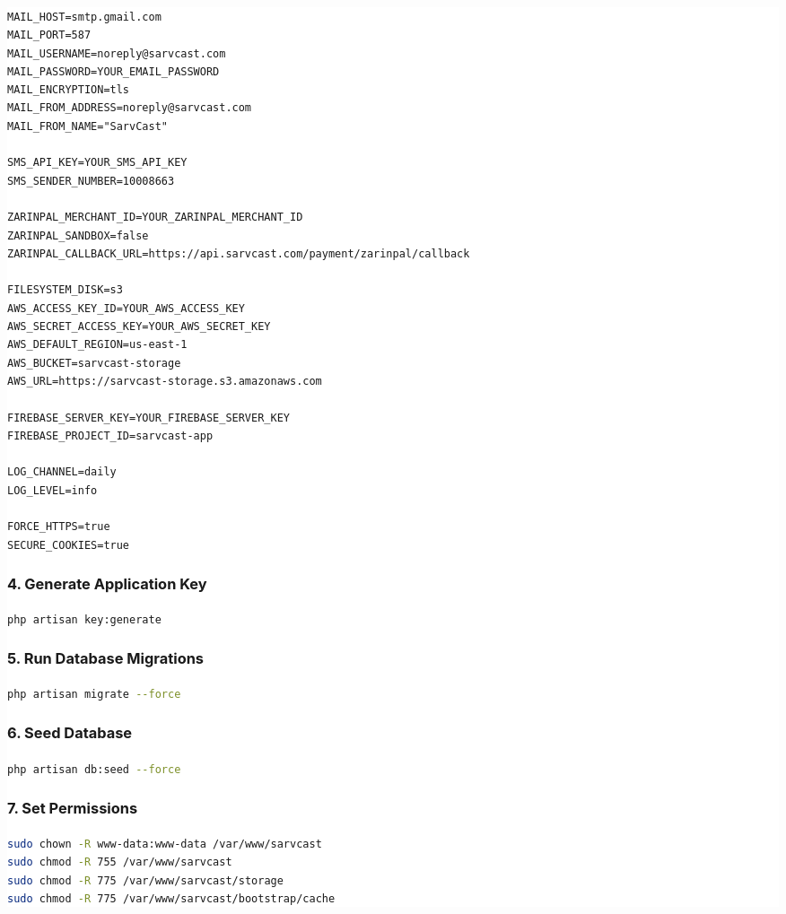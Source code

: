 ```env
MAIL_HOST=smtp.gmail.com
MAIL_PORT=587
MAIL_USERNAME=noreply@sarvcast.com
MAIL_PASSWORD=YOUR_EMAIL_PASSWORD
MAIL_ENCRYPTION=tls
MAIL_FROM_ADDRESS=noreply@sarvcast.com
MAIL_FROM_NAME="SarvCast"

SMS_API_KEY=YOUR_SMS_API_KEY
SMS_SENDER_NUMBER=10008663

ZARINPAL_MERCHANT_ID=YOUR_ZARINPAL_MERCHANT_ID
ZARINPAL_SANDBOX=false
ZARINPAL_CALLBACK_URL=https://api.sarvcast.com/payment/zarinpal/callback

FILESYSTEM_DISK=s3
AWS_ACCESS_KEY_ID=YOUR_AWS_ACCESS_KEY
AWS_SECRET_ACCESS_KEY=YOUR_AWS_SECRET_KEY
AWS_DEFAULT_REGION=us-east-1
AWS_BUCKET=sarvcast-storage
AWS_URL=https://sarvcast-storage.s3.amazonaws.com

FIREBASE_SERVER_KEY=YOUR_FIREBASE_SERVER_KEY
FIREBASE_PROJECT_ID=sarvcast-app

LOG_CHANNEL=daily
LOG_LEVEL=info

FORCE_HTTPS=true
SECURE_COOKIES=true
```

### 4. Generate Application Key
```bash
php artisan key:generate
```

### 5. Run Database Migrations
```bash
php artisan migrate --force
```

### 6. Seed Database
```bash
php artisan db:seed --force
```

### 7. Set Permissions
```bash
sudo chown -R www-data:www-data /var/www/sarvcast
sudo chmod -R 755 /var/www/sarvcast
sudo chmod -R 775 /var/www/sarvcast/storage
sudo chmod -R 775 /var/www/sarvcast/bootstrap/cache
```
